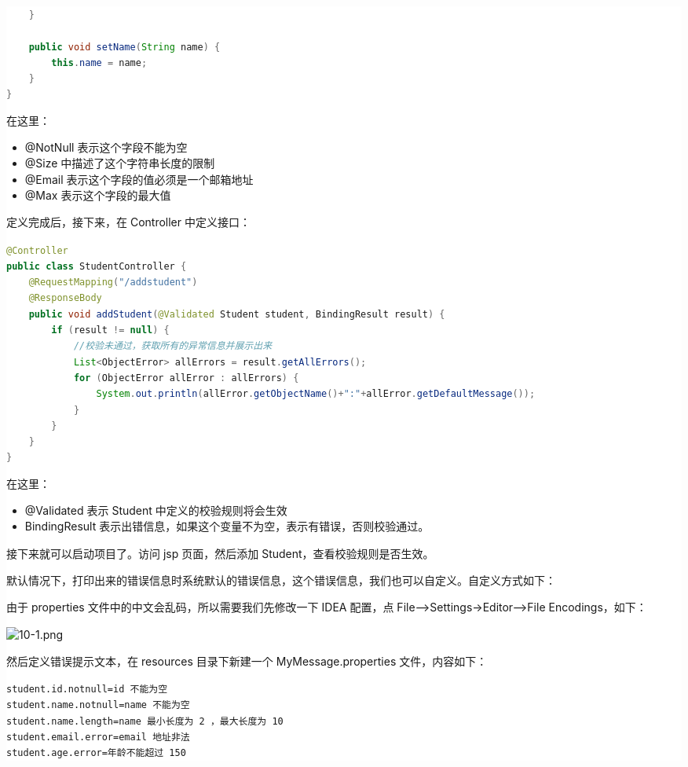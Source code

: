 ```java
    }

    public void setName(String name) {
        this.name = name;
    }
}
```

在这里：

- @NotNull 表示这个字段不能为空
- @Size 中描述了这个字符串长度的限制
- @Email  表示这个字段的值必须是一个邮箱地址
- @Max 表示这个字段的最大值

定义完成后，接下来，在 Controller 中定义接口：

```java
@Controller
public class StudentController {
    @RequestMapping("/addstudent")
    @ResponseBody
    public void addStudent(@Validated Student student, BindingResult result) {
        if (result != null) {
            //校验未通过，获取所有的异常信息并展示出来
            List<ObjectError> allErrors = result.getAllErrors();
            for (ObjectError allError : allErrors) {
                System.out.println(allError.getObjectName()+":"+allError.getDefaultMessage());
            }
        }
    }
}
```

在这里：

- @Validated 表示 Student 中定义的校验规则将会生效
- BindingResult 表示出错信息，如果这个变量不为空，表示有错误，否则校验通过。

接下来就可以启动项目了。访问 jsp 页面，然后添加 Student，查看校验规则是否生效。

默认情况下，打印出来的错误信息时系统默认的错误信息，这个错误信息，我们也可以自定义。自定义方式如下：

由于 properties 文件中的中文会乱码，所以需要我们先修改一下 IDEA 配置，点 File-->Settings->Editor-->File Encodings，如下：

![](http://springmvc.javaboy.org/assets/images/img/10-1.png "10-1.png")

然后定义错误提示文本，在 resources 目录下新建一个 MyMessage.properties 文件，内容如下：

```properties
student.id.notnull=id 不能为空
student.name.notnull=name 不能为空
student.name.length=name 最小长度为 2 ，最大长度为 10
student.email.error=email 地址非法
student.age.error=年龄不能超过 150
```
